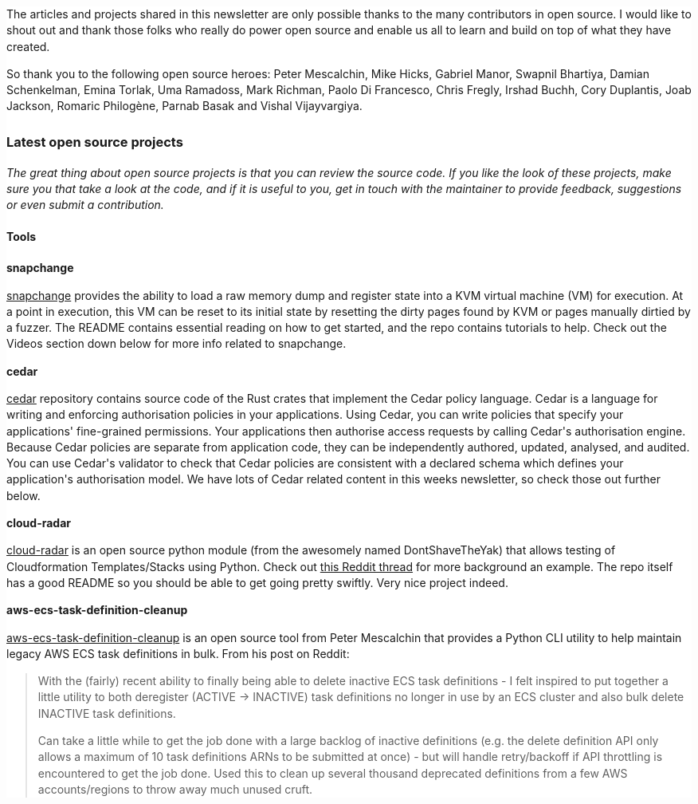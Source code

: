 The articles and projects shared in this newsletter are only possible thanks to the many contributors in open source. I would like to shout out and thank those folks who really do power open source and enable us all to learn and build on top of what they have created.

So thank you to the following open source heroes: Peter Mescalchin, Mike Hicks, Gabriel Manor, Swapnil Bhartiya, Damian Schenkelman, Emina Torlak,  Uma Ramadoss, Mark Richman, Paolo Di Francesco, Chris Fregly, Irshad Buchh, Cory Duplantis, Joab Jackson,  Romaric Philogène, Parnab Basak and Vishal Vijayvargiya.

### Latest open source projects

*The great thing about open source projects is that you can review the source code. If you like the look of these projects, make sure you that take a look at the code, and if it is useful to you, get in touch with the maintainer to provide feedback, suggestions or even submit a contribution.*

#### Tools

**snapchange**

[snapchange](https://aws-oss.beachgeek.co.uk/2th) provides the ability to load a raw memory dump and register state into a KVM virtual machine (VM) for execution. At a point in execution, this VM can be reset to its initial state by resetting the dirty pages found by KVM or pages manually dirtied by a fuzzer. The README contains essential reading on how to get started, and the repo contains tutorials to help. Check out the Videos section down below for more info related to snapchange.

**cedar**

[cedar](https://aws-oss.beachgeek.co.uk/2ti) repository contains source code of the Rust crates that implement the Cedar policy language. Cedar is a language for writing and enforcing authorisation policies in your applications. Using Cedar, you can write policies that specify your applications' fine-grained permissions. Your applications then authorise access requests by calling Cedar's authorisation engine. Because Cedar policies are separate from application code, they can be independently authored, updated, analysed, and audited. You can use Cedar's validator to check that Cedar policies are consistent with a declared schema which defines your application's authorisation model. We have lots of Cedar related content in this weeks newsletter, so check those out further below.

**cloud-radar**

[cloud-radar](https://aws-oss.beachgeek.co.uk/2tp) is an open source python module (from the awesomely named DontShaveTheYak) that allows testing of Cloudformation Templates/Stacks using Python. Check out [this Reddit thread](https://aws-oss.beachgeek.co.uk/2tq) for more background an example. The repo itself has a good README so you should be able to get going pretty swiftly. Very nice project indeed.

**aws-ecs-task-definition-cleanup**

[aws-ecs-task-definition-cleanup](https://aws-oss.beachgeek.co.uk/2ts) is an open source tool from  Peter Mescalchin that provides a Python CLI utility to help maintain legacy AWS ECS task definitions in bulk. From his post on Reddit:

> With the (fairly) recent ability to finally being able to delete inactive ECS task definitions - I felt inspired to put together a little utility to both deregister (ACTIVE -> INACTIVE) task definitions no longer in use by an ECS cluster and also bulk delete INACTIVE task definitions.
>
> Can take a little while to get the job done with a large backlog of inactive definitions (e.g. the delete definition API only allows a maximum of 10 task definitions ARNs to be submitted at once) - but will handle retry/backoff if API throttling is encountered to get the job done.
> Used this to clean up several thousand deprecated definitions from a few AWS accounts/regions to throw away much unused cruft.
